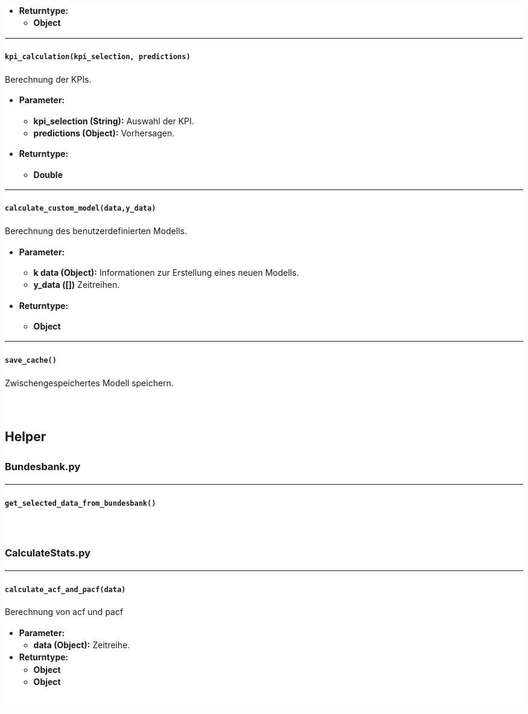 - **Returntype:**     
    - **Object**

---
#### `kpi_calculation(kpi_selection, predictions)`
   Berechnung der KPIs.

- **Parameter:**
    - **kpi_selection (String):** Auswahl der KPI.
    - **predictions (Object):** Vorhersagen.

- **Returntype:**     
    - **Double**

---
#### `calculate_custom_model(data,y_data)`
Berechnung des benutzerdefinierten Modells.

- **Parameter:**
    - **k data (Object):** Informationen zur Erstellung eines neuen Modells.
    - **y_data ([])** Zeitreihen.

- **Returntype:**     
    - **Object**

---
#### `save_cache()`
Zwischengespeichertes Modell speichern.

<br>

## Helper
### Bundesbank.py
---

#### `get_selected_data_from_bundesbank()`

<br>

### CalculateStats.py

---
#### `calculate_acf_and_pacf(data)`
Berechnung von acf und pacf

- **Parameter:**
    - **data (Object):** Zeitreihe.
- **Returntype:**     
    - **Object**
    - **Object**

<br>
